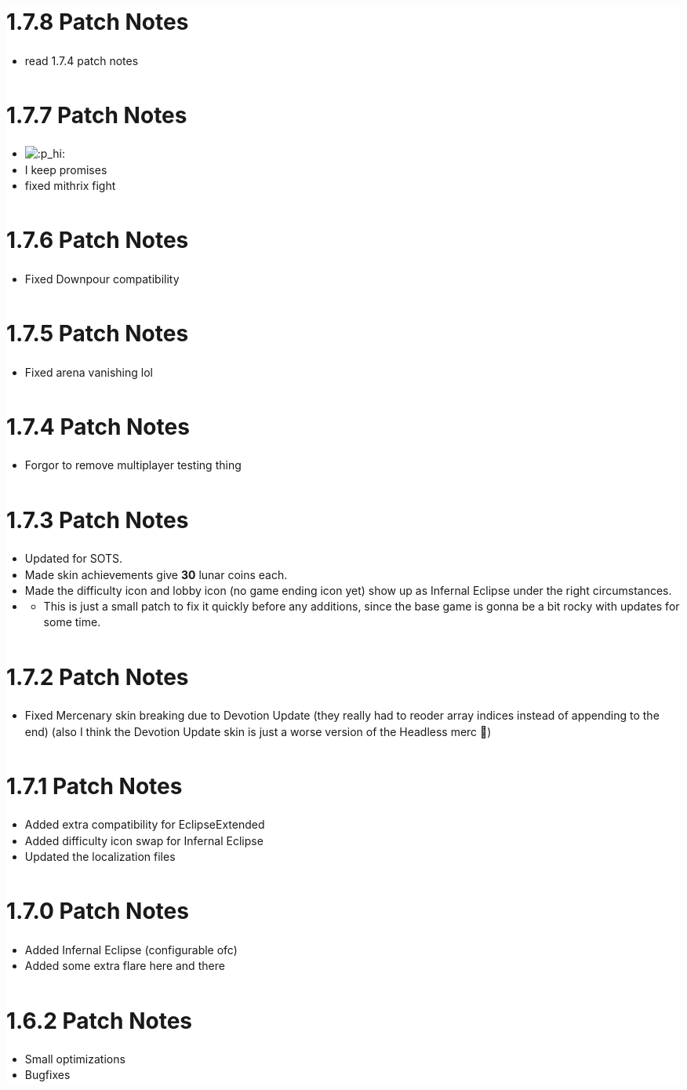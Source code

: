 # 1.7.8 Patch Notes
- read 1.7.4 patch notes

# 1.7.7 Patch Notes
- ![:p_hi:](https://raw.githubusercontent.com/prodzpod/StageAesthetic/refs/heads/main/p_hi.png)
- I keep promises
- fixed mithrix fight

# 1.7.6 Patch Notes
- Fixed Downpour compatibility

# 1.7.5 Patch Notes
- Fixed arena vanishing lol

# 1.7.4 Patch Notes
- Forgor to remove multiplayer testing thing

# 1.7.3 Patch Notes
- Updated for SOTS.
- Made skin achievements give **30** lunar coins each.
- Made the difficulty icon and lobby icon (no game ending icon yet) show up as Infernal Eclipse under the right circumstances.
- - This is just a small patch to fix it quickly before any additions, since the base game is gonna be a bit rocky with updates for some time.

# 1.7.2 Patch Notes
- Fixed Mercenary skin breaking due to Devotion Update (they really had to reoder array indices instead of appending to the end) (also I think the Devotion Update skin is just a worse version of the Headless merc :shrug:)

# 1.7.1 Patch Notes
- Added extra compatibility for EclipseExtended
- Added difficulty icon swap for Infernal Eclipse
- Updated the localization files


# 1.7.0 Patch Notes
- Added Infernal Eclipse (configurable ofc)
- Added some extra flare here and there

# 1.6.2 Patch Notes
- Small optimizations
- Bugfixes
